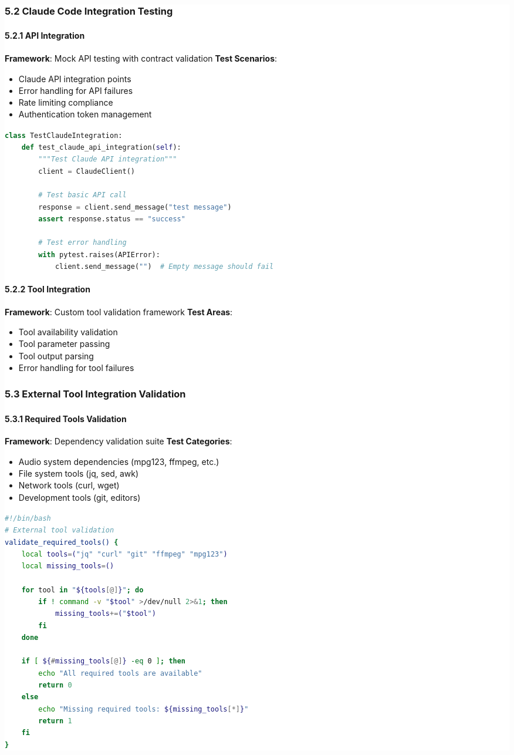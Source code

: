 ### 5.2 Claude Code Integration Testing

#### 5.2.1 API Integration
**Framework**: Mock API testing with contract validation
**Test Scenarios**:
- Claude API integration points
- Error handling for API failures
- Rate limiting compliance
- Authentication token management

```python
class TestClaudeIntegration:
    def test_claude_api_integration(self):
        """Test Claude API integration"""
        client = ClaudeClient()
        
        # Test basic API call
        response = client.send_message("test message")
        assert response.status == "success"
        
        # Test error handling
        with pytest.raises(APIError):
            client.send_message("")  # Empty message should fail
```

#### 5.2.2 Tool Integration
**Framework**: Custom tool validation framework
**Test Areas**:
- Tool availability validation
- Tool parameter passing
- Tool output parsing
- Error handling for tool failures

### 5.3 External Tool Integration Validation

#### 5.3.1 Required Tools Validation
**Framework**: Dependency validation suite
**Test Categories**:
- Audio system dependencies (mpg123, ffmpeg, etc.)
- File system tools (jq, sed, awk)
- Network tools (curl, wget)
- Development tools (git, editors)

```bash
#!/bin/bash
# External tool validation
validate_required_tools() {
    local tools=("jq" "curl" "git" "ffmpeg" "mpg123")
    local missing_tools=()
    
    for tool in "${tools[@]}"; do
        if ! command -v "$tool" >/dev/null 2>&1; then
            missing_tools+=("$tool")
        fi
    done
    
    if [ ${#missing_tools[@]} -eq 0 ]; then
        echo "All required tools are available"
        return 0
    else
        echo "Missing required tools: ${missing_tools[*]}"
        return 1
    fi
}
```
